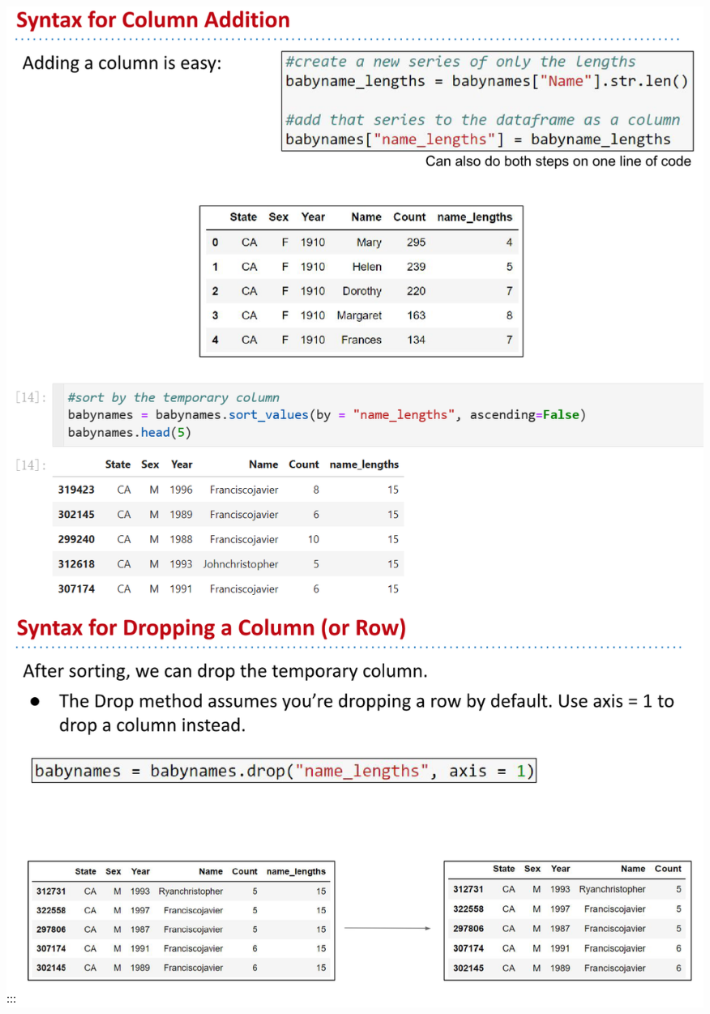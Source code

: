 ![image.png](./Lectures_Readings.assets/20230302_2123181816.png)![image.png](./Lectures_Readings.assets/20230302_2123186678.png)![image.png](./Lectures_Readings.assets/20230302_2123191582.png)
:::
